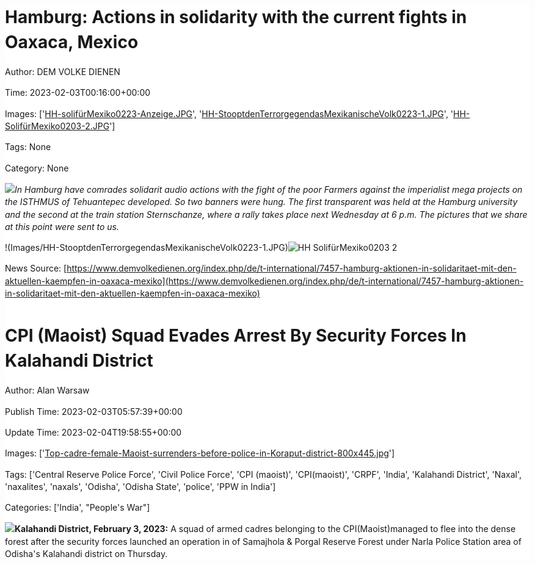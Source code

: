 # Hamburg: Actions in solidarity with the current fights in Oaxaca, Mexico

Author: DEM VOLKE DIENEN

Time: 2023-02-03T00:16:00+00:00

Images: ['[HH-solifürMexiko0223-Anzeige.JPG](https://www.demvolkedienen.org/images/HH/2023/HH-solifürMexiko0223-Anzeige.JPG)', '[HH-StooptdenTerrorgegendasMexikanischeVolk0223-1.JPG](https://www.demvolkedienen.org/images/HH/2023/HH-StooptdenTerrorgegendasMexikanischeVolk0223-1.JPG)', '[HH-SolifürMexiko0203-2.JPG](https://www.demvolkedienen.org/images/HH/2023/HH-SolifürMexiko0203-2.JPG)']

Tags: None

Category: None



![](Images/HH-solifürMexiko0223-Anzeige.JPG)_In Hamburg have comrades solidarit audio actions with the fight of the poor 
 Farmers against the imperialist mega projects on the ISTHMUS of Tehuantepec 
 developed. So two banners were hung. The first transparent 
 was held at the Hamburg university and the second at the train station 
 Sternschanze, where a rally takes place next Wednesday at 6 p.m. 
 The pictures that we share at this point were sent to us._ 

  !(Images/HH-StooptdenTerrorgegendasMexikanischeVolk0223-1.JPG)![HH SolifürMexiko0203 2](Images/HH-SolifürMexiko0203-2.JPG)

News Source: [https://www.demvolkedienen.org/index.php/de/t-international/7457-hamburg-aktionen-in-solidaritaet-mit-den-aktuellen-kaempfen-in-oaxaca-mexiko](https://www.demvolkedienen.org/index.php/de/t-international/7457-hamburg-aktionen-in-solidaritaet-mit-den-aktuellen-kaempfen-in-oaxaca-mexiko)



# CPI (Maoist) Squad Evades Arrest By Security Forces In Kalahandi District

Author: Alan Warsaw

Publish Time: 2023-02-03T05:57:39+00:00

Update Time: 2023-02-04T19:58:55+00:00

Images: ['[Top-cadre-female-Maoist-surrenders-before-police-in-Koraput-district-800x445.jpg](https://www.redspark.nu/wp-content/uploads/2022/03/Top-cadre-female-Maoist-surrenders-before-police-in-Koraput-district-800x445.jpg)']

Tags: ['Central Reserve Police Force', 'Civil Police Force', 'CPI (maoist)', 'CPI(maoist)', 'CRPF', 'India', 'Kalahandi District', 'Naxal', 'naxalites', 'naxals', 'Odisha', 'Odisha State', 'police', 'PPW in India']

Categories: ['India', "People's War"]



![](Images/Top-cadre-female-Maoist-surrenders-before-police-in-Koraput-district-800x445.jpg)**Kalahandi District, February 3, 2023:** A squad of armed cadres belonging to
the CPI(Maoist)managed to flee into the dense forest after the security
forces launched an operation in of Samajhola & Porgal Reserve Forest under
Narla Police Station area of Odisha's Kalahandi district on Thursday.
